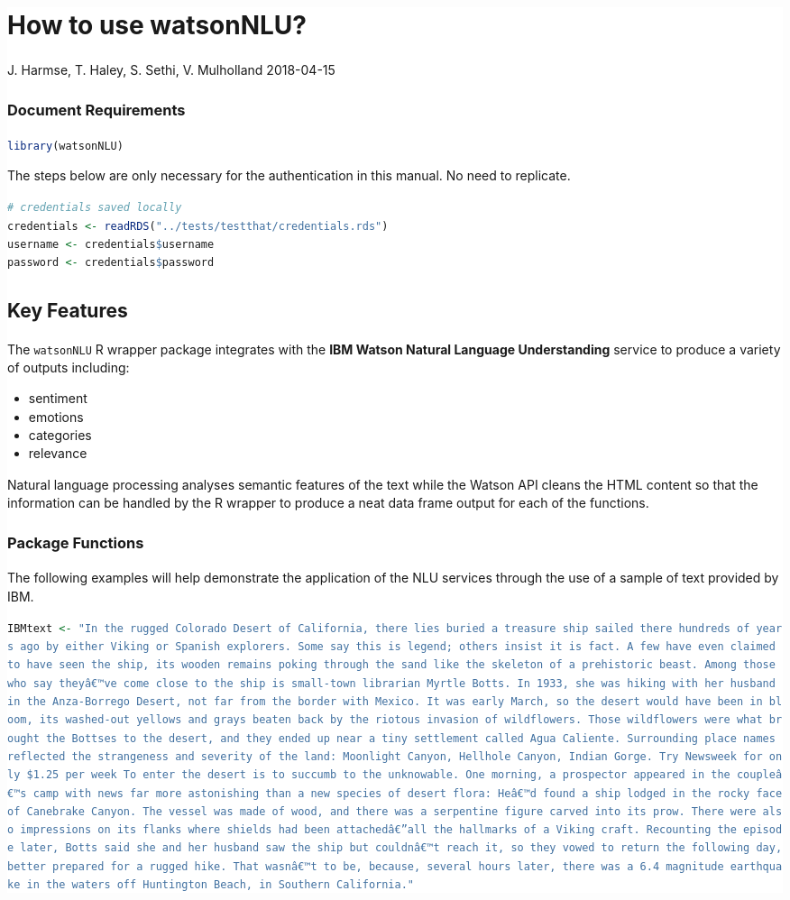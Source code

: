 How to use watsonNLU?
================
J. Harmse, T. Haley, S. Sethi, V. Mulholland
2018-04-15

### Document Requirements

``` r
library(watsonNLU)
```

The steps below are only necessary for the authentication in this manual. No need to replicate.

``` r
# credentials saved locally 
credentials <- readRDS("../tests/testthat/credentials.rds")
username <- credentials$username
password <- credentials$password
```

Key Features
------------

The `watsonNLU` R wrapper package integrates with the **IBM Watson Natural Language Understanding** service to produce a variety of outputs including:

-   sentiment
-   emotions
-   categories
-   relevance

Natural language processing analyses semantic features of the text while the Watson API cleans the HTML content so that the information can be handled by the R wrapper to produce a neat data frame output for each of the functions.

### Package Functions

The following examples will help demonstrate the application of the NLU services through the use of a sample of text provided by IBM.

``` r
IBMtext <- "In the rugged Colorado Desert of California, there lies buried a treasure ship sailed there hundreds of years ago by either Viking or Spanish explorers. Some say this is legend; others insist it is fact. A few have even claimed to have seen the ship, its wooden remains poking through the sand like the skeleton of a prehistoric beast. Among those who say theyâ€™ve come close to the ship is small-town librarian Myrtle Botts. In 1933, she was hiking with her husband in the Anza-Borrego Desert, not far from the border with Mexico. It was early March, so the desert would have been in bloom, its washed-out yellows and grays beaten back by the riotous invasion of wildflowers. Those wildflowers were what brought the Bottses to the desert, and they ended up near a tiny settlement called Agua Caliente. Surrounding place names reflected the strangeness and severity of the land: Moonlight Canyon, Hellhole Canyon, Indian Gorge. Try Newsweek for only $1.25 per week To enter the desert is to succumb to the unknowable. One morning, a prospector appeared in the coupleâ€™s camp with news far more astonishing than a new species of desert flora: Heâ€™d found a ship lodged in the rocky face of Canebrake Canyon. The vessel was made of wood, and there was a serpentine figure carved into its prow. There were also impressions on its flanks where shields had been attachedâ€”all the hallmarks of a Viking craft. Recounting the episode later, Botts said she and her husband saw the ship but couldnâ€™t reach it, so they vowed to return the following day, better prepared for a rugged hike. That wasnâ€™t to be, because, several hours later, there was a 6.4 magnitude earthquake in the waters off Huntington Beach, in Southern California."
```
